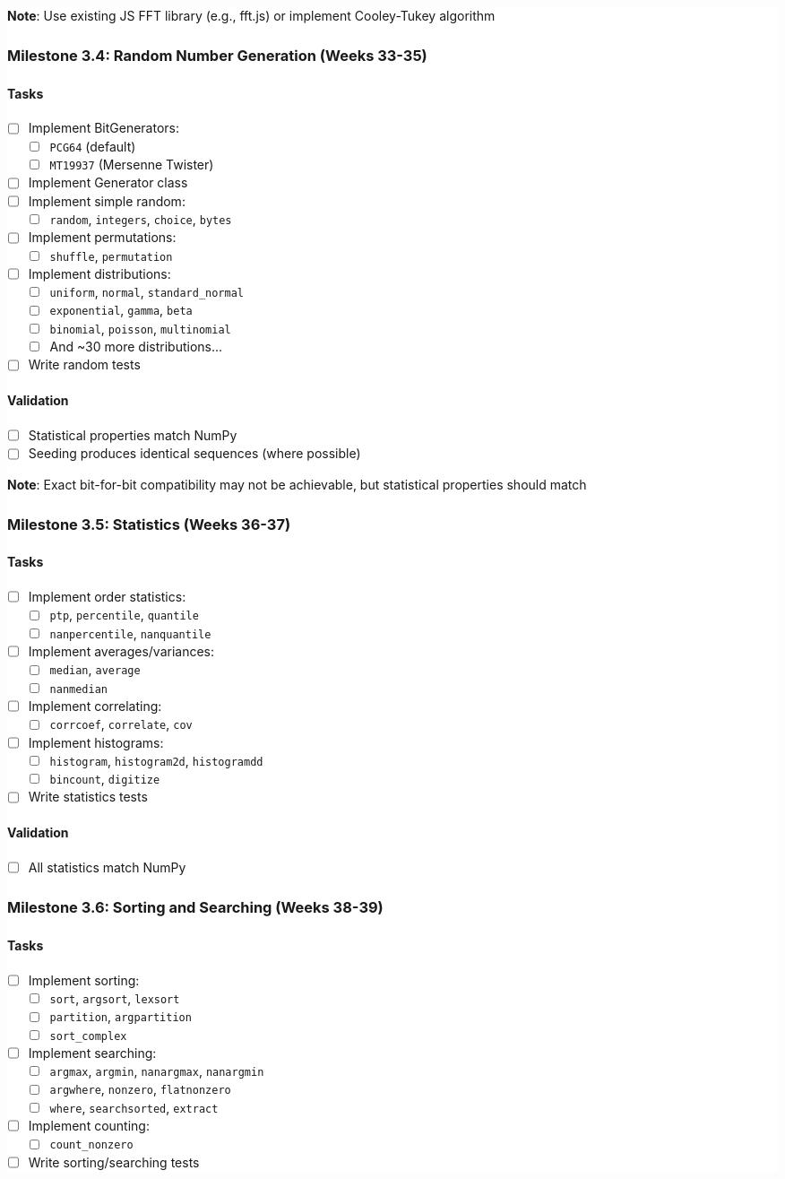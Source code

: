 **Note**: Use existing JS FFT library (e.g., fft.js) or implement Cooley-Tukey algorithm

### Milestone 3.4: Random Number Generation (Weeks 33-35)

#### Tasks
- [ ] Implement BitGenerators:
  - [ ] `PCG64` (default)
  - [ ] `MT19937` (Mersenne Twister)
- [ ] Implement Generator class
- [ ] Implement simple random:
  - [ ] `random`, `integers`, `choice`, `bytes`
- [ ] Implement permutations:
  - [ ] `shuffle`, `permutation`
- [ ] Implement distributions:
  - [ ] `uniform`, `normal`, `standard_normal`
  - [ ] `exponential`, `gamma`, `beta`
  - [ ] `binomial`, `poisson`, `multinomial`
  - [ ] And ~30 more distributions...
- [ ] Write random tests

#### Validation
- [ ] Statistical properties match NumPy
- [ ] Seeding produces identical sequences (where possible)

**Note**: Exact bit-for-bit compatibility may not be achievable, but statistical properties should match

### Milestone 3.5: Statistics (Weeks 36-37)

#### Tasks
- [ ] Implement order statistics:
  - [ ] `ptp`, `percentile`, `quantile`
  - [ ] `nanpercentile`, `nanquantile`
- [ ] Implement averages/variances:
  - [ ] `median`, `average`
  - [ ] `nanmedian`
- [ ] Implement correlating:
  - [ ] `corrcoef`, `correlate`, `cov`
- [ ] Implement histograms:
  - [ ] `histogram`, `histogram2d`, `histogramdd`
  - [ ] `bincount`, `digitize`
- [ ] Write statistics tests

#### Validation
- [ ] All statistics match NumPy

### Milestone 3.6: Sorting and Searching (Weeks 38-39)

#### Tasks
- [ ] Implement sorting:
  - [ ] `sort`, `argsort`, `lexsort`
  - [ ] `partition`, `argpartition`
  - [ ] `sort_complex`
- [ ] Implement searching:
  - [ ] `argmax`, `argmin`, `nanargmax`, `nanargmin`
  - [ ] `argwhere`, `nonzero`, `flatnonzero`
  - [ ] `where`, `searchsorted`, `extract`
- [ ] Implement counting:
  - [ ] `count_nonzero`
- [ ] Write sorting/searching tests
